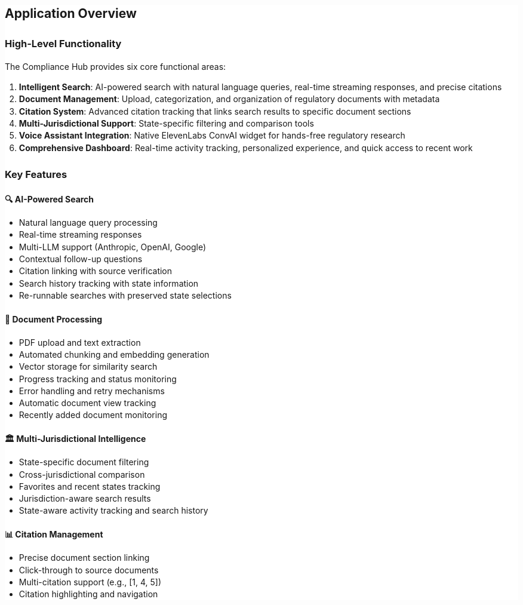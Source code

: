 ## Application Overview

### High-Level Functionality

The Compliance Hub provides six core functional areas:

1. **Intelligent Search**: AI-powered search with natural language queries, real-time streaming responses, and precise citations
2. **Document Management**: Upload, categorization, and organization of regulatory documents with metadata
3. **Citation System**: Advanced citation tracking that links search results to specific document sections
4. **Multi-Jurisdictional Support**: State-specific filtering and comparison tools
5. **Voice Assistant Integration**: Native ElevenLabs ConvAI widget for hands-free regulatory research
6. **Comprehensive Dashboard**: Real-time activity tracking, personalized experience, and quick access to recent work

### Key Features

#### 🔍 AI-Powered Search
- Natural language query processing
- Real-time streaming responses
- Multi-LLM support (Anthropic, OpenAI, Google)
- Contextual follow-up questions
- Citation linking with source verification
- Search history tracking with state information
- Re-runnable searches with preserved state selections

#### 📄 Document Processing
- PDF upload and text extraction
- Automated chunking and embedding generation
- Vector storage for similarity search
- Progress tracking and status monitoring
- Error handling and retry mechanisms
- Automatic document view tracking
- Recently added document monitoring

#### 🏛️ Multi-Jurisdictional Intelligence
- State-specific document filtering
- Cross-jurisdictional comparison
- Favorites and recent states tracking
- Jurisdiction-aware search results
- State-aware activity tracking and search history

#### 📊 Citation Management
- Precise document section linking
- Click-through to source documents
- Multi-citation support (e.g., [1, 4, 5])
- Citation highlighting and navigation
